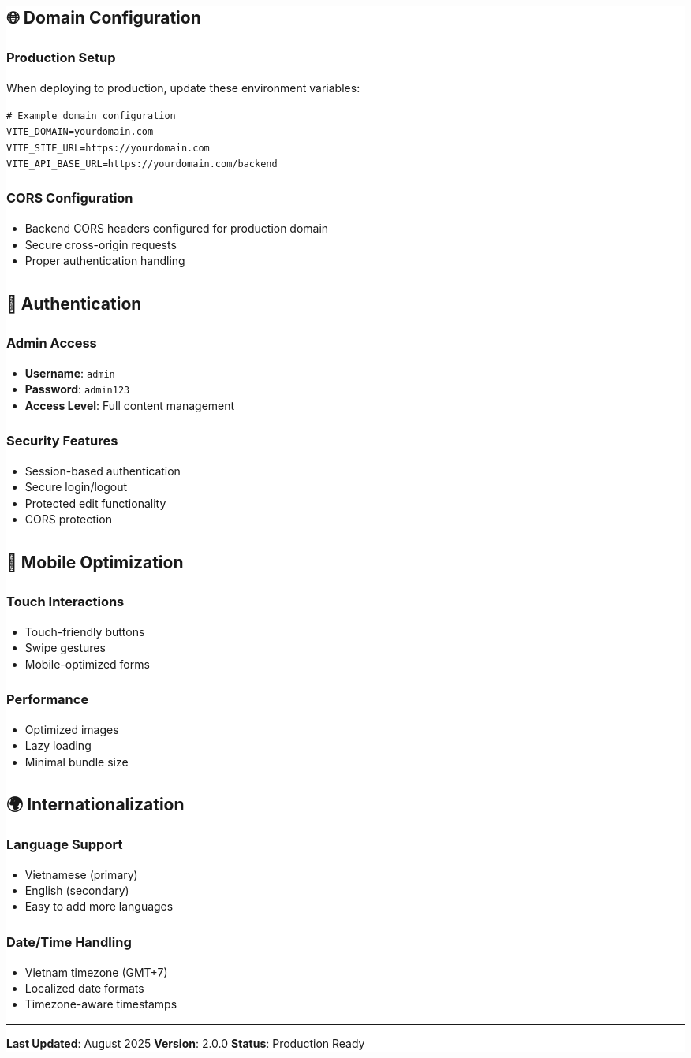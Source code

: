 ## 🌐 Domain Configuration

### Production Setup
When deploying to production, update these environment variables:

```env
# Example domain configuration
VITE_DOMAIN=yourdomain.com
VITE_SITE_URL=https://yourdomain.com
VITE_API_BASE_URL=https://yourdomain.com/backend
```

### CORS Configuration
- Backend CORS headers configured for production domain
- Secure cross-origin requests
- Proper authentication handling

## 🔐 Authentication

### Admin Access
- **Username**: `admin`
- **Password**: `admin123`
- **Access Level**: Full content management

### Security Features
- Session-based authentication
- Secure login/logout
- Protected edit functionality
- CORS protection

## 📱 Mobile Optimization

### Touch Interactions
- Touch-friendly buttons
- Swipe gestures
- Mobile-optimized forms

### Performance
- Optimized images
- Lazy loading
- Minimal bundle size

## 🌍 Internationalization

### Language Support
- Vietnamese (primary)
- English (secondary)
- Easy to add more languages

### Date/Time Handling
- Vietnam timezone (GMT+7)
- Localized date formats
- Timezone-aware timestamps

---

**Last Updated**: August 2025
**Version**: 2.0.0
**Status**: Production Ready
